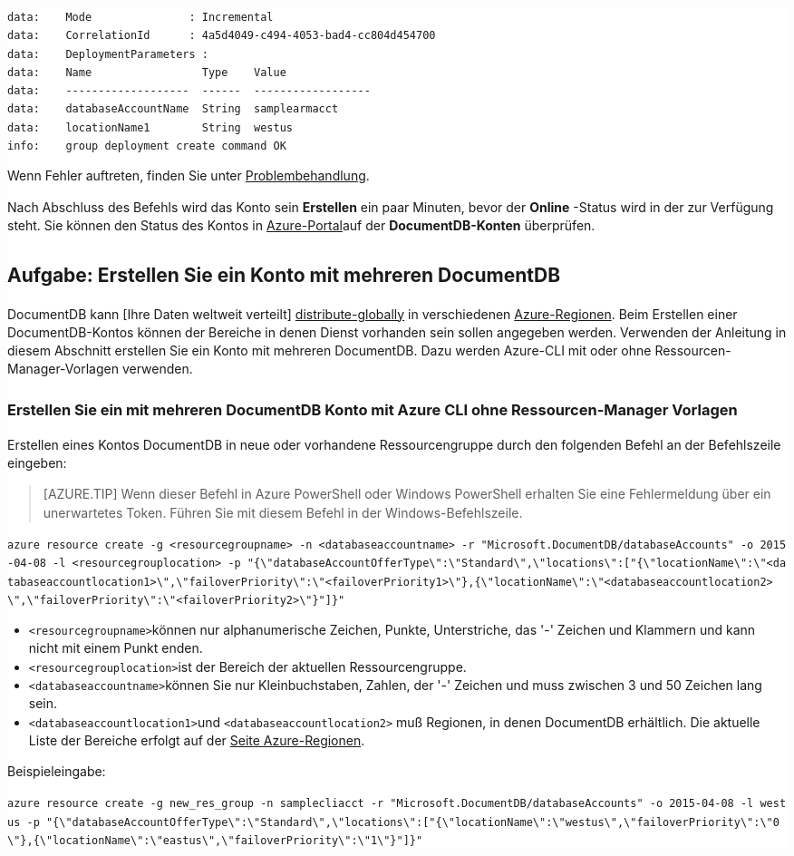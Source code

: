     data:    Mode               : Incremental
    data:    CorrelationId      : 4a5d4049-c494-4053-bad4-cc804d454700
    data:    DeploymentParameters :
    data:    Name                 Type    Value
    data:    -------------------  ------  ------------------
    data:    databaseAccountName  String  samplearmacct
    data:    locationName1        String  westus
    info:    group deployment create command OK

Wenn Fehler auftreten, finden Sie unter [Problembehandlung](#troubleshooting).  

Nach Abschluss des Befehls wird das Konto sein **Erstellen** ein paar Minuten, bevor der **Online** -Status wird in der zur Verfügung steht. Sie können den Status des Kontos in [Azure-Portal](https://portal.azure.com)auf der **DocumentDB-Konten** überprüfen.

## <a id="create-multi-documentdb-account"></a>Aufgabe: Erstellen Sie ein Konto mit mehreren DocumentDB

DocumentDB kann [Ihre Daten weltweit verteilt] [ distribute-globally] in verschiedenen [Azure-Regionen](https://azure.microsoft.com/regions/#services). Beim Erstellen einer DocumentDB-Kontos können der Bereiche in denen Dienst vorhanden sein sollen angegeben werden. Verwenden der Anleitung in diesem Abschnitt erstellen Sie ein Konto mit mehreren DocumentDB. Dazu werden Azure-CLI mit oder ohne Ressourcen-Manager-Vorlagen verwenden.

### <a id="create-multi-documentdb-account-cli"></a>Erstellen Sie ein mit mehreren DocumentDB Konto mit Azure CLI ohne Ressourcen-Manager Vorlagen

Erstellen eines Kontos DocumentDB in neue oder vorhandene Ressourcengruppe durch den folgenden Befehl an der Befehlszeile eingeben:

> [AZURE.TIP] Wenn dieser Befehl in Azure PowerShell oder Windows PowerShell erhalten Sie eine Fehlermeldung über ein unerwartetes Token. Führen Sie mit diesem Befehl in der Windows-Befehlszeile. 

    azure resource create -g <resourcegroupname> -n <databaseaccountname> -r "Microsoft.DocumentDB/databaseAccounts" -o 2015-04-08 -l <resourcegrouplocation> -p "{\"databaseAccountOfferType\":\"Standard\",\"locations\":["{\"locationName\":\"<databaseaccountlocation1>\",\"failoverPriority\":\"<failoverPriority1>\"},{\"locationName\":\"<databaseaccountlocation2>\",\"failoverPriority\":\"<failoverPriority2>\"}"]}"

 - `<resourcegroupname>`können nur alphanumerische Zeichen, Punkte, Unterstriche, das '-' Zeichen und Klammern und kann nicht mit einem Punkt enden.
 - `<resourcegrouplocation>`ist der Bereich der aktuellen Ressourcengruppe.
 - `<databaseaccountname>`können Sie nur Kleinbuchstaben, Zahlen, der '-' Zeichen und muss zwischen 3 und 50 Zeichen lang sein.
 - `<databaseaccountlocation1>`und `<databaseaccountlocation2>` muß Regionen, in denen DocumentDB erhältlich. Die aktuelle Liste der Bereiche erfolgt auf der [Seite Azure-Regionen](https://azure.microsoft.com/regions/#services).

Beispieleingabe: 

    azure resource create -g new_res_group -n samplecliacct -r "Microsoft.DocumentDB/databaseAccounts" -o 2015-04-08 -l westus -p "{\"databaseAccountOfferType\":\"Standard\",\"locations\":["{\"locationName\":\"westus\",\"failoverPriority\":\"0\"},{\"locationName\":\"eastus\",\"failoverPriority\":\"1\"}"]}"


[distribute-globally]: https://azure.microsoft.com/en-us/documentation/articles/documentdb-distribute-data-globally
[scaling-globally]: https://azure.microsoft.com/en-us/documentation/articles/documentdb-distribute-data-globally/#scaling-across-the-planet